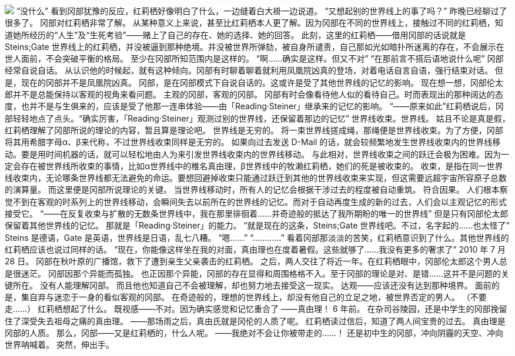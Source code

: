 ![](https://unpkg.com/sciadvfiles@1.0.6/Novel/%E5%89%A7%E5%9C%BA/13.webp)
“没什么”
看到冈部犹豫的反应，红莉栖好像明白了什么，一边缝着白大褂一边说道。
“又想起别的世界线上的事了吗？”
昨晚已经聊过了很多了。
冈部对红莉栖非常了解。
从某种意义上来说，甚至比红莉栖本人更了解。因为冈部在不同的世界线上，接触过不同的红莉栖，知道她所经历的“人生”及“生死考验”——赌上了自己的存在、她的选择、她的回答。
此刻，这里的红莉栖——借用冈部的话说就是 Steins;Gate 世界线上的红莉栖，并没被逼到那种绝境。并没被世界所弹劾，被自身所谴责，自己那如光如暗扑所迷离的存在，不会展示在世人面前，不会突破平衡的格局。
至少在冈部所知范围内是这样的。
“啊……确实是这样。但又不对”
“在那前言不搭后语地说什么呢”
冈部经常自说自话。
从认识他的时候起，就有这种倾向。冈部有时聊着聊着就利用凤凰院凶真的登场，对着电话自言自语，强行结束对话。
但是，现在的冈部并不是凤凰院凶真。
冈部，是在冈部模式下自说自话的。这或许是受了其他世界线的记忆的影响。
现在想一想，冈部伦太郎并不是总能保持以客观的视角来看问题。
主观的冈部，客观的冈部。
冈部有时会像看待他人似的看待自己。时而表现出的那种阔达的态度，也并不是与生俱来的，应该是受了他那一连串体验——由「Reading·Steiner」继承来的记忆的影响。
“——原来如此”红莉栖说后，冈部轻轻地点了点头。“确实厉害，「Reading·Steiner」观测过别的世界线，还保留着那边的记忆”
世界线收束。世界线。
姑且不论是真是假，红莉栖理解了冈部所说的理论的内容，暂且算是理论吧。
世界线是无穷的。
将一束世界线搓成绳，那绳便是世界线收束。为了方便，冈部将其用希腊字母α、β来代称，不过世界线收束同样是无穷的。
如果向过去发送 D-Mail 的话，就会较频繁地发生世界线收束内的世界线移动。要是用时间机器的话，就可以轻松地由人为来引发世界线收束内的世界线移动。
与此相对，世界线收束之间的跃迁会极为困难。因为一定会存在被世界线所收束的事情，比如α世界线中的椎名真由理，β世界线中的牧濑红莉栖，她们的死是被收束的。
收束，是指在同一世界线收束内，无论哪条世界线都无法避免的命运。要想回避掉收束只能通过跃迁到其他的世界线收束来实现，但这需要远超宇宙所容原子总数的演算量。
而这里便是冈部所说理论的关键。
当世界线移动时，所有人的记忆会根据干涉过去的程度被自动重筑。
符合因果。
人们根本察觉不到在客观的时系列上的世界线移动，会瞬间失去以前所在的世界线的记忆。而对于自动再度生成的新的过去，人们会以主观记忆的形式接受它。
“——在反复收束与扩散的无数条世界线中，我在那里徘徊着……并奇迹般的抵达了我所期盼的唯一的世界线”
但是只有冈部伦太郎保留着其他世界线的记忆。
那就是「Reading·Steiner」的能力。
“就是现在的这条，Steins;Gate 世界线吧。不过，名字起的……也太怪了”
Steins 是德语，Gate 是英语，世界线是日语，乱七八糟。
“嗯……”
“…………”
看着冈部那淡淡的苦笑，红莉栖意识到了什么。其他世界线的红莉栖应该也说过同样的话。
“现在，你能像这样坐在我的对面，真由理也在度着暑假。这些就够了……我没有更多的奢求了“
2010 年 7 月 28 日。
冈部在秋叶原的广播馆，救下了遭到亲生父亲袭击的红莉栖。
之后，两人交往了将近一年。在红莉栖眼中，冈部伦太郎这个男人总是很迷茫。
冈部因那个异能而孤独。
也正因那个异能，冈部的存在显得和周围格格不入。至于冈部的理论是对、是错……这并不是问题的关键所在。
没有人能理解冈部。
而且他也知道自己不会被理解，却也努力地去接受这一现实。
达观——应该还没有达到那种境界。
面前的是，集自弃与迷恋于一身的看似客观的冈部。
在奇迹般的，理想的世界线上，却没有他自己的立足之地，被世界否定的男人。
（不要走……）
红莉栖想起了什么。
既视感——不对。因为确实感觉和记忆重合了
——真由理！
6 年前。
在杂司谷陵园，还是中学生的冈部挽留住了深受失去祖母之痛的真由理。
——那场雨之后，真由氏就是冈伦的人质了呢。
红莉栖读过信后，知道了两人间宝贵的过去。
真由理是冈部的人质。
那么，冈部——又是红莉栖的，什么人呢。
——我绝对不会让你被带走的……！
还是初中生的冈部，冲向阴霾的天空、冲向世界呐喊着。
突然，伸出手。
